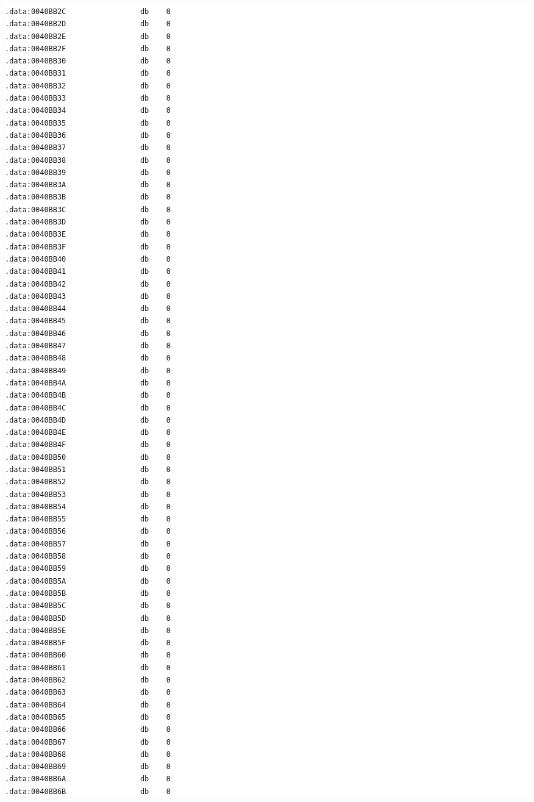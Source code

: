     .data:0040BB2C                 db    0
    .data:0040BB2D                 db    0
    .data:0040BB2E                 db    0
    .data:0040BB2F                 db    0
    .data:0040BB30                 db    0
    .data:0040BB31                 db    0
    .data:0040BB32                 db    0
    .data:0040BB33                 db    0
    .data:0040BB34                 db    0
    .data:0040BB35                 db    0
    .data:0040BB36                 db    0
    .data:0040BB37                 db    0
    .data:0040BB38                 db    0
    .data:0040BB39                 db    0
    .data:0040BB3A                 db    0
    .data:0040BB3B                 db    0
    .data:0040BB3C                 db    0
    .data:0040BB3D                 db    0
    .data:0040BB3E                 db    0
    .data:0040BB3F                 db    0
    .data:0040BB40                 db    0
    .data:0040BB41                 db    0
    .data:0040BB42                 db    0
    .data:0040BB43                 db    0
    .data:0040BB44                 db    0
    .data:0040BB45                 db    0
    .data:0040BB46                 db    0
    .data:0040BB47                 db    0
    .data:0040BB48                 db    0
    .data:0040BB49                 db    0
    .data:0040BB4A                 db    0
    .data:0040BB4B                 db    0
    .data:0040BB4C                 db    0
    .data:0040BB4D                 db    0
    .data:0040BB4E                 db    0
    .data:0040BB4F                 db    0
    .data:0040BB50                 db    0
    .data:0040BB51                 db    0
    .data:0040BB52                 db    0
    .data:0040BB53                 db    0
    .data:0040BB54                 db    0
    .data:0040BB55                 db    0
    .data:0040BB56                 db    0
    .data:0040BB57                 db    0
    .data:0040BB58                 db    0
    .data:0040BB59                 db    0
    .data:0040BB5A                 db    0
    .data:0040BB5B                 db    0
    .data:0040BB5C                 db    0
    .data:0040BB5D                 db    0
    .data:0040BB5E                 db    0
    .data:0040BB5F                 db    0
    .data:0040BB60                 db    0
    .data:0040BB61                 db    0
    .data:0040BB62                 db    0
    .data:0040BB63                 db    0
    .data:0040BB64                 db    0
    .data:0040BB65                 db    0
    .data:0040BB66                 db    0
    .data:0040BB67                 db    0
    .data:0040BB68                 db    0
    .data:0040BB69                 db    0
    .data:0040BB6A                 db    0
    .data:0040BB6B                 db    0